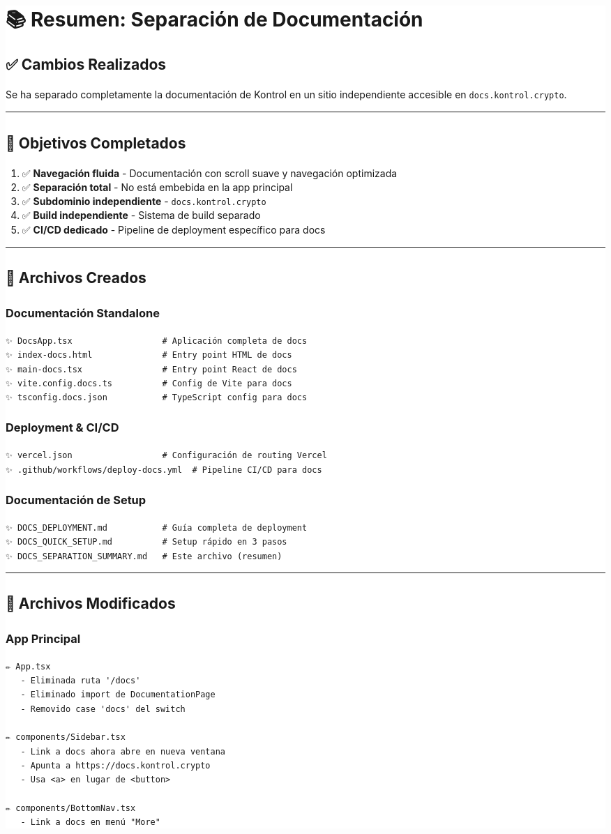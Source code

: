 # 📚 Resumen: Separación de Documentación

## ✅ Cambios Realizados

Se ha separado completamente la documentación de Kontrol en un sitio independiente accesible en `docs.kontrol.crypto`.

---

## 🎯 Objetivos Completados

1. ✅ **Navegación fluida** - Documentación con scroll suave y navegación optimizada
2. ✅ **Separación total** - No está embebida en la app principal
3. ✅ **Subdominio independiente** - `docs.kontrol.crypto`
4. ✅ **Build independiente** - Sistema de build separado
5. ✅ **CI/CD dedicado** - Pipeline de deployment específico para docs

---

## 📁 Archivos Creados

### Documentación Standalone
```
✨ DocsApp.tsx                  # Aplicación completa de docs
✨ index-docs.html              # Entry point HTML de docs
✨ main-docs.tsx                # Entry point React de docs
✨ vite.config.docs.ts          # Config de Vite para docs
✨ tsconfig.docs.json           # TypeScript config para docs
```

### Deployment & CI/CD
```
✨ vercel.json                  # Configuración de routing Vercel
✨ .github/workflows/deploy-docs.yml  # Pipeline CI/CD para docs
```

### Documentación de Setup
```
✨ DOCS_DEPLOYMENT.md           # Guía completa de deployment
✨ DOCS_QUICK_SETUP.md          # Setup rápido en 3 pasos
✨ DOCS_SEPARATION_SUMMARY.md   # Este archivo (resumen)
```

---

## 🔄 Archivos Modificados

### App Principal
```
✏️ App.tsx
   - Eliminada ruta '/docs'
   - Eliminado import de DocumentationPage
   - Removido case 'docs' del switch

✏️ components/Sidebar.tsx
   - Link a docs ahora abre en nueva ventana
   - Apunta a https://docs.kontrol.crypto
   - Usa <a> en lugar de <button>

✏️ components/BottomNav.tsx  
   - Link a docs en menú "More"
```
